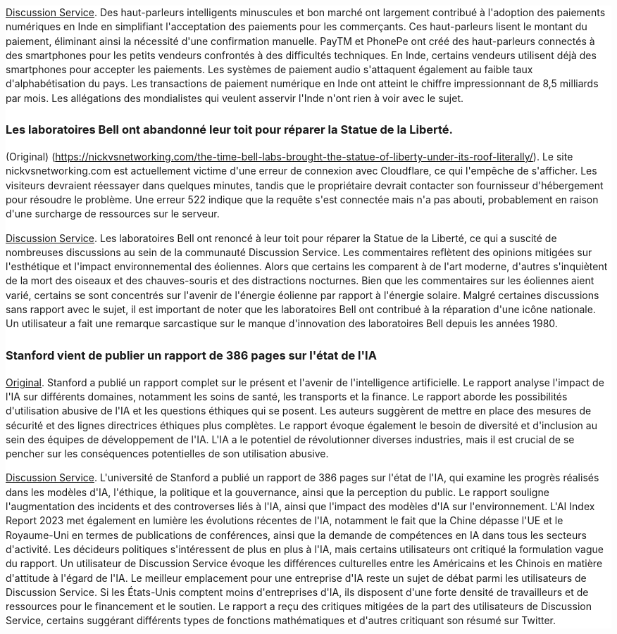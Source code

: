 [Discussion Service](http://news.ycombinator.com/item?id=35440608).
Des haut-parleurs intelligents minuscules et bon marché ont largement contribué à l'adoption des paiements numériques en Inde en simplifiant l'acceptation des paiements pour les commerçants. Ces haut-parleurs lisent le montant du paiement, éliminant ainsi la nécessité d'une confirmation manuelle. PayTM et PhonePe ont créé des haut-parleurs connectés à des smartphones pour les petits vendeurs confrontés à des difficultés techniques. En Inde, certains vendeurs utilisent déjà des smartphones pour accepter les paiements. Les systèmes de paiement audio s'attaquent également au faible taux d'alphabétisation du pays. Les transactions de paiement numérique en Inde ont atteint le chiffre impressionnant de 8,5 milliards par mois. Les allégations des mondialistes qui veulent asservir l'Inde n'ont rien à voir avec le sujet.

### Les laboratoires Bell ont abandonné leur toit pour réparer la Statue de la Liberté.

(Original) (https://nickvsnetworking.com/the-time-bell-labs-brought-the-statue-of-liberty-under-its-roof-literally/).
Le site nickvsnetworking.com est actuellement victime d'une erreur de connexion avec Cloudflare, ce qui l'empêche de s'afficher. Les visiteurs devraient réessayer dans quelques minutes, tandis que le propriétaire devrait contacter son fournisseur d'hébergement pour résoudre le problème. Une erreur 522 indique que la requête s'est connectée mais n'a pas abouti, probablement en raison d'une surcharge de ressources sur le serveur.

[Discussion Service](http://news.ycombinator.com/item?id=35443585).
Les laboratoires Bell ont renoncé à leur toit pour réparer la Statue de la Liberté, ce qui a suscité de nombreuses discussions au sein de la communauté Discussion Service. Les commentaires reflètent des opinions mitigées sur l'esthétique et l'impact environnemental des éoliennes. Alors que certains les comparent à de l'art moderne, d'autres s'inquiètent de la mort des oiseaux et des chauves-souris et des distractions nocturnes. Bien que les commentaires sur les éoliennes aient varié, certains se sont concentrés sur l'avenir de l'énergie éolienne par rapport à l'énergie solaire. Malgré certaines discussions sans rapport avec le sujet, il est important de noter que les laboratoires Bell ont contribué à la réparation d'une icône nationale. Un utilisateur a fait une remarque sarcastique sur le manque d'innovation des laboratoires Bell depuis les années 1980.

### Stanford vient de publier un rapport de 386 pages sur l'état de l'IA

[Original](https://twitter.com/nonmayorpete/status/1643012248720523264).
Stanford a publié un rapport complet sur le présent et l'avenir de l'intelligence artificielle. Le rapport analyse l'impact de l'IA sur différents domaines, notamment les soins de santé, les transports et la finance. Le rapport aborde les possibilités d'utilisation abusive de l'IA et les questions éthiques qui se posent. Les auteurs suggèrent de mettre en place des mesures de sécurité et des lignes directrices éthiques plus complètes. Le rapport évoque également le besoin de diversité et d'inclusion au sein des équipes de développement de l'IA. L'IA a le potentiel de révolutionner diverses industries, mais il est crucial de se pencher sur les conséquences potentielles de son utilisation abusive.

[Discussion Service](http://news.ycombinator.com/item?id=35437726).
L'université de Stanford a publié un rapport de 386 pages sur l'état de l'IA, qui examine les progrès réalisés dans les modèles d'IA, l'éthique, la politique et la gouvernance, ainsi que la perception du public. Le rapport souligne l'augmentation des incidents et des controverses liés à l'IA, ainsi que l'impact des modèles d'IA sur l'environnement. L'AI Index Report 2023 met également en lumière les évolutions récentes de l'IA, notamment le fait que la Chine dépasse l'UE et le Royaume-Uni en termes de publications de conférences, ainsi que la demande de compétences en IA dans tous les secteurs d'activité. Les décideurs politiques s'intéressent de plus en plus à l'IA, mais certains utilisateurs ont critiqué la formulation vague du rapport. Un utilisateur de Discussion Service évoque les différences culturelles entre les Américains et les Chinois en matière d'attitude à l'égard de l'IA. Le meilleur emplacement pour une entreprise d'IA reste un sujet de débat parmi les utilisateurs de Discussion Service. Si les États-Unis comptent moins d'entreprises d'IA, ils disposent d'une forte densité de travailleurs et de ressources pour le financement et le soutien. Le rapport a reçu des critiques mitigées de la part des utilisateurs de Discussion Service, certains suggérant différents types de fonctions mathématiques et d'autres critiquant son résumé sur Twitter.
